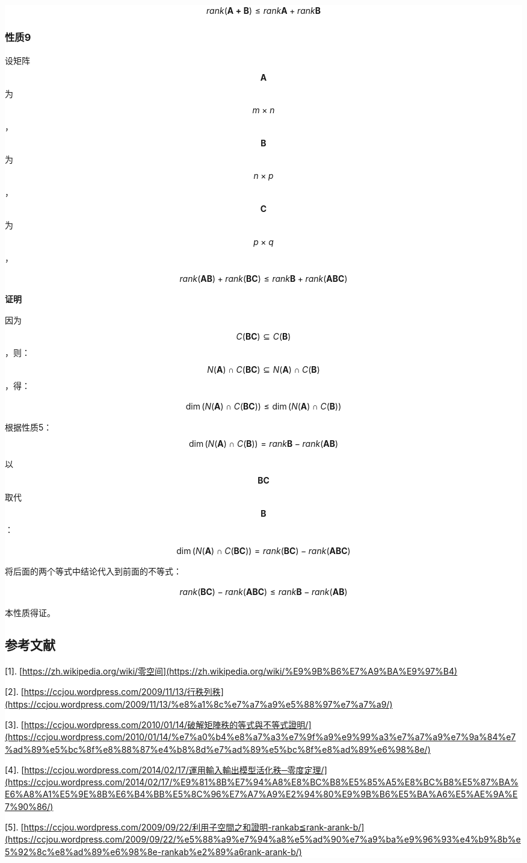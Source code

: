 $$rank(\pmb{A+B})\le rank\pmb{A}+rank\pmb{B}$$

### 性质9

设矩阵 $$\pmb{A}$$ 为 $$m\times n$$ ，$$\pmb{B}$$ 为 $$n\times p$$ ，$$\pmb{C}$$ 为 $$p\times q$$ ，

$$rank(\pmb{AB})+rank(\pmb{BC})\le rank\pmb{B} + rank(\pmb{ABC})$$

**证明**

因为 $$C(\pmb{BC})\subseteq C(\pmb{B})$$ ，则：$$N(\pmb{A})\cap C(\pmb{BC})\subseteq N(\pmb{A})\cap C(\pmb{B})$$ ，得：

$$\dim(N(\pmb{A})\cap C(\pmb{BC}))\le \dim(N(\pmb{A})\cap C(\pmb{B}))$$

根据性质5：$$\dim(N(\pmb{A})\cap C(\pmb{B}))=rank\pmb{B}-rank(\pmb{AB})$$

以 $$\pmb{BC}$$ 取代 $$\pmb{B}$$ ：

$$\dim(N(\pmb{A})\cap C(\pmb{BC}))=rank(\pmb{BC})-rank(\pmb{ABC})$$

 将后面的两个等式中结论代入到前面的不等式：

$$rank(\pmb{BC})-rank(\pmb{ABC})\le rank\pmb{B}-rank(\pmb{AB})$$

本性质得证。



## 参考文献

[1]. [https://zh.wikipedia.org/wiki/零空间](https://zh.wikipedia.org/wiki/%E9%9B%B6%E7%A9%BA%E9%97%B4)

[2]. [https://ccjou.wordpress.com/2009/11/13/行秩列秩](https://ccjou.wordpress.com/2009/11/13/%e8%a1%8c%e7%a7%a9%e5%88%97%e7%a7%a9/)

[3]. [https://ccjou.wordpress.com/2010/01/14/破解矩陣秩的等式與不等式證明/](https://ccjou.wordpress.com/2010/01/14/%e7%a0%b4%e8%a7%a3%e7%9f%a9%e9%99%a3%e7%a7%a9%e7%9a%84%e7%ad%89%e5%bc%8f%e8%88%87%e4%b8%8d%e7%ad%89%e5%bc%8f%e8%ad%89%e6%98%8e/)

[4]. [https://ccjou.wordpress.com/2014/02/17/運用輸入輸出模型活化秩─零度定理/](https://ccjou.wordpress.com/2014/02/17/%E9%81%8B%E7%94%A8%E8%BC%B8%E5%85%A5%E8%BC%B8%E5%87%BA%E6%A8%A1%E5%9E%8B%E6%B4%BB%E5%8C%96%E7%A7%A9%E2%94%80%E9%9B%B6%E5%BA%A6%E5%AE%9A%E7%90%86/)

[5]. [https://ccjou.wordpress.com/2009/09/22/利用子空間之和證明-rankab≦rank-arank-b/](https://ccjou.wordpress.com/2009/09/22/%e5%88%a9%e7%94%a8%e5%ad%90%e7%a9%ba%e9%96%93%e4%b9%8b%e5%92%8c%e8%ad%89%e6%98%8e-rankab%e2%89%a6rank-arank-b/)

